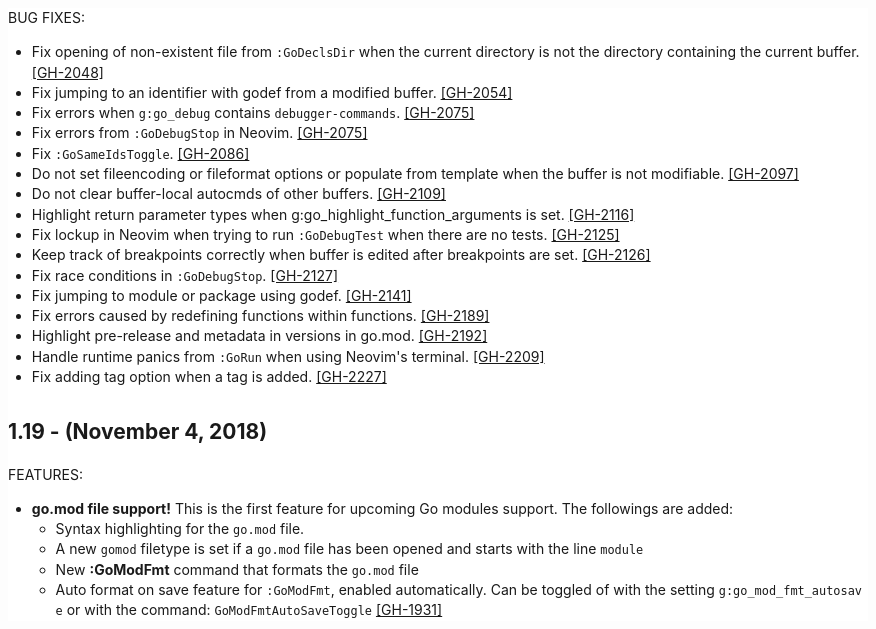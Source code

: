 BUG FIXES:
* Fix opening of non-existent file from `:GoDeclsDir` when the current
  directory is not the directory containing the current buffer.
  [[GH-2048]](https://github.com/fatih/vim-go/pull/2048)
* Fix jumping to an identifier with godef from a modified buffer.
  [[GH-2054]](https://github.com/fatih/vim-go/pull/2054)
* Fix errors when `g:go_debug` contains `debugger-commands`.
  [[GH-2075]](https://github.com/fatih/vim-go/pull/2075)
* Fix errors from `:GoDebugStop` in Neovim.
  [[GH-2075]](https://github.com/fatih/vim-go/pull/2075)
* Fix `:GoSameIdsToggle`.
  [[GH-2086]](https://github.com/fatih/vim-go/pull/2086)
* Do not set fileencoding or fileformat options or populate from template when
  the buffer is not modifiable.
  [[GH-2097]](https://github.com/fatih/vim-go/pull/2097)
* Do not clear buffer-local autocmds of other buffers. 
  [[GH-2109]](https://github.com/fatih/vim-go/pull/2109)
* Highlight return parameter types when g:go_highlight_function_arguments is
  set.  [[GH-2116]](https://github.com/fatih/vim-go/pull/2116)
* Fix lockup in Neovim when trying to run `:GoDebugTest` when there are no
  tests.  [[GH-2125]](https://github.com/fatih/vim-go/pull/2125)
* Keep track of breakpoints correctly when buffer is edited after breakpoints
  are set.
  [[GH-2126]](https://github.com/fatih/vim-go/pull/2126)
* Fix race conditions in `:GoDebugStop`.
  [[GH-2127]](https://github.com/fatih/vim-go/pull/2127)
* Fix jumping to module or package using godef.
  [[GH-2141]](https://github.com/fatih/vim-go/pull/2141)
* Fix errors caused by redefining functions within functions.
  [[GH-2189]](https://github.com/fatih/vim-go/pull/2189)
* Highlight pre-release and metadata in versions in go.mod.
  [[GH-2192]](https://github.com/fatih/vim-go/pull/2192)
* Handle runtime panics from `:GoRun` when using Neovim's terminal.
  [[GH-2209]](https://github.com/fatih/vim-go/pull/2209)
* Fix adding tag option when a tag is added.
  [[GH-2227]](https://github.com/fatih/vim-go/pull/2227)

## 1.19 - (November 4, 2018)

FEATURES:

* **go.mod file support!** This is the first feature for upcoming Go modules
  support. The followings are added:
  * Syntax highlighting for the `go.mod` file. 
  * A new `gomod` filetype is set if a `go.mod` file has been opened and starts
    with the line `module `
  * New **:GoModFmt** command that formats the `go.mod` file
  * Auto format on save feature for `:GoModFmt`, enabled automatically. Can be
    toggled of with the setting `g:go_mod_fmt_autosave` or with the command:
    `GoModFmtAutoSaveToggle`
    [[GH-1931]](https://github.com/fatih/vim-go/pull/1931)
